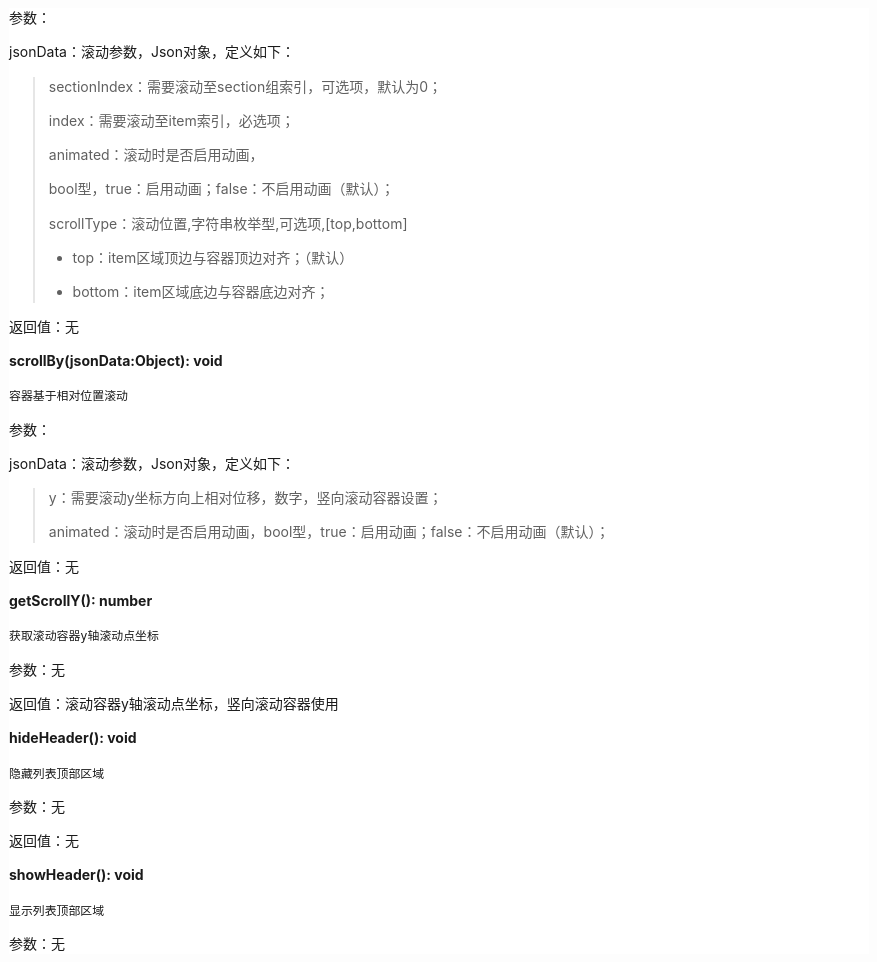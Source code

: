 参数： 

jsonData：滚动参数，Json对象，定义如下：

> sectionIndex：需要滚动至section组索引，可选项，默认为0；
> 
> index：需要滚动至item索引，必选项；
> 
> animated：滚动时是否启用动画，
> 
> bool型，true：启用动画；false：不启用动画（默认）；
> 
> scrollType：滚动位置,字符串枚举型,可选项,[top,bottom]
> 
> - top：item区域顶边与容器顶边对齐；（默认）
> 
> - bottom：item区域底边与容器底边对齐；

返回值：无





<span id="ff_6">**scrollBy(jsonData:Object): void**</span>

<code>容器基于相对位置滚动</code>  

参数：

jsonData：滚动参数，Json对象，定义如下：

> y：需要滚动y坐标方向上相对位移，数字，竖向滚动容器设置；
> 
> animated：滚动时是否启用动画，bool型，true：启用动画；false：不启用动画（默认）；

返回值：无



<span id="ff_7">**getScrollY(): number**</span>

<code>获取滚动容器y轴滚动点坐标</code>  

参数：无  

返回值：滚动容器y轴滚动点坐标，竖向滚动容器使用


<span id="ff_8">**hideHeader(): void**</span>

<code>隐藏列表顶部区域</code>

参数：无 

返回值：无


<span id="ff_9">**showHeader(): void**</span>

<code>显示列表顶部区域</code>   

参数：无 
